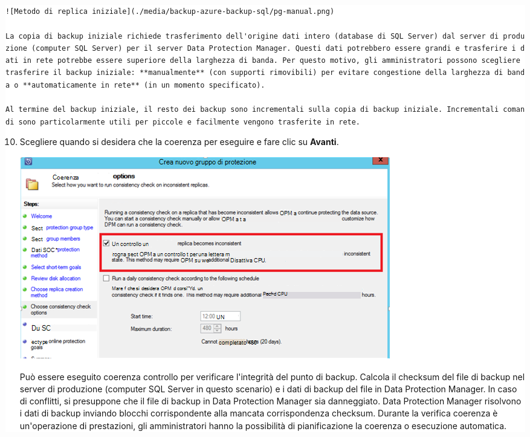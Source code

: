     ![Metodo di replica iniziale](./media/backup-azure-backup-sql/pg-manual.png)

    La copia di backup iniziale richiede trasferimento dell'origine dati intero (database di SQL Server) dal server di produzione (computer SQL Server) per il server Data Protection Manager. Questi dati potrebbero essere grandi e trasferire i dati in rete potrebbe essere superiore della larghezza di banda. Per questo motivo, gli amministratori possono scegliere trasferire il backup iniziale: **manualmente** (con supporti rimovibili) per evitare congestione della larghezza di banda o **automaticamente in rete** (in un momento specificato).

    Al termine del backup iniziale, il resto dei backup sono incrementali sulla copia di backup iniziale. Incrementali comandi sono particolarmente utili per piccole e facilmente vengono trasferite in rete.

10. Scegliere quando si desidera che la coerenza per eseguire e fare clic su **Avanti**.

    ![Coerenza](./media/backup-azure-backup-sql/pg-consistent.png)

    Può essere eseguito coerenza controllo per verificare l'integrità del punto di backup. Calcola il checksum del file di backup nel server di produzione (computer SQL Server in questo scenario) e i dati di backup del file in Data Protection Manager. In caso di conflitti, si presuppone che il file di backup in Data Protection Manager sia danneggiato. Data Protection Manager risolvono i dati di backup inviando blocchi corrispondente alla mancata corrispondenza checksum. Durante la verifica coerenza è un'operazione di prestazioni, gli amministratori hanno la possibilità di pianificazione la coerenza o esecuzione automatica.
